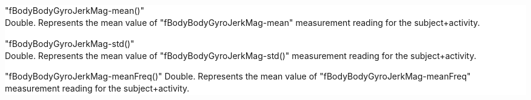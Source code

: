 "fBodyBodyGyroJerkMag-mean()"     
	Double. Represents the mean value of "fBodyBodyGyroJerkMag-mean" measurement reading for the subject+activity.

"fBodyBodyGyroJerkMag-std()"      
	Double. Represents the mean value of "fBodyBodyGyroJerkMag-std()" measurement reading for the subject+activity.

"fBodyBodyGyroJerkMag-meanFreq()"
	Double. Represents the mean value of "fBodyBodyGyroJerkMag-meanFreq" measurement reading for the subject+activity.